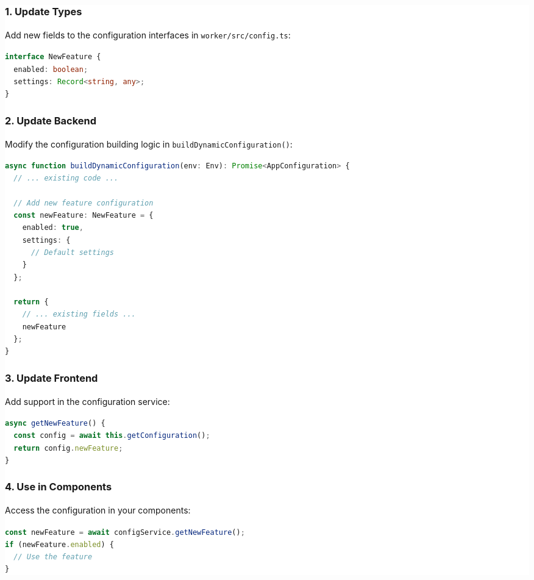 ### 1. Update Types

Add new fields to the configuration interfaces in `worker/src/config.ts`:

```typescript
interface NewFeature {
  enabled: boolean;
  settings: Record<string, any>;
}
```

### 2. Update Backend

Modify the configuration building logic in `buildDynamicConfiguration()`:

```typescript
async function buildDynamicConfiguration(env: Env): Promise<AppConfiguration> {
  // ... existing code ...
  
  // Add new feature configuration
  const newFeature: NewFeature = {
    enabled: true,
    settings: {
      // Default settings
    }
  };
  
  return {
    // ... existing fields ...
    newFeature
  };
}
```

### 3. Update Frontend

Add support in the configuration service:

```javascript
async getNewFeature() {
  const config = await this.getConfiguration();
  return config.newFeature;
}
```

### 4. Use in Components

Access the configuration in your components:

```javascript
const newFeature = await configService.getNewFeature();
if (newFeature.enabled) {
  // Use the feature
}
```
